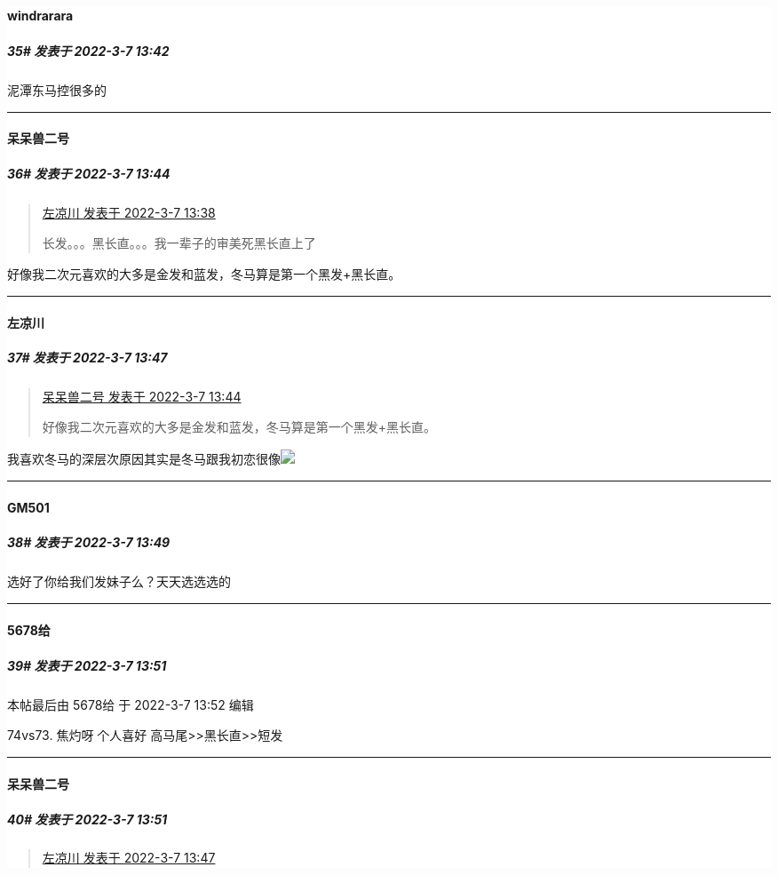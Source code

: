 ####  windrarara  
##### 35#       发表于 2022-3-7 13:42

泥潭东马控很多的

*****

####  呆呆兽二号  
##### 36#       发表于 2022-3-7 13:44

<blockquote><a href="httphttps://bbs.saraba1st.com/2b/forum.php?mod=redirect&amp;goto=findpost&amp;pid=54949873&amp;ptid=2056469" target="_blank">左凉川 发表于 2022-3-7 13:38</a>

长发。。。黑长直。。。我一辈子的审美死黑长直上了</blockquote>
好像我二次元喜欢的大多是金发和蓝发，冬马算是第一个黑发+黑长直。

*****

####  左凉川  
##### 37#       发表于 2022-3-7 13:47

<blockquote><a href="httphttps://bbs.saraba1st.com/2b/forum.php?mod=redirect&amp;goto=findpost&amp;pid=54949942&amp;ptid=2056469" target="_blank">呆呆兽二号 发表于 2022-3-7 13:44</a>

好像我二次元喜欢的大多是金发和蓝发，冬马算是第一个黑发+黑长直。</blockquote>
我喜欢冬马的深层次原因其实是冬马跟我初恋很像<img src="https://static.saraba1st.com/image/smiley/face2017/067.png" referrerpolicy="no-referrer">

*****

####  GM501  
##### 38#       发表于 2022-3-7 13:49

选好了你给我们发妹子么？天天选选选的

*****

####  5678给  
##### 39#       发表于 2022-3-7 13:51

 本帖最后由 5678给 于 2022-3-7 13:52 编辑 

74vs73.
焦灼呀
个人喜好
高马尾&gt;&gt;黑长直&gt;&gt;短发

*****

####  呆呆兽二号  
##### 40#       发表于 2022-3-7 13:51

<blockquote><a href="httphttps://bbs.saraba1st.com/2b/forum.php?mod=redirect&amp;goto=findpost&amp;pid=54949976&amp;ptid=2056469" target="_blank">左凉川 发表于 2022-3-7 13:47</a>
